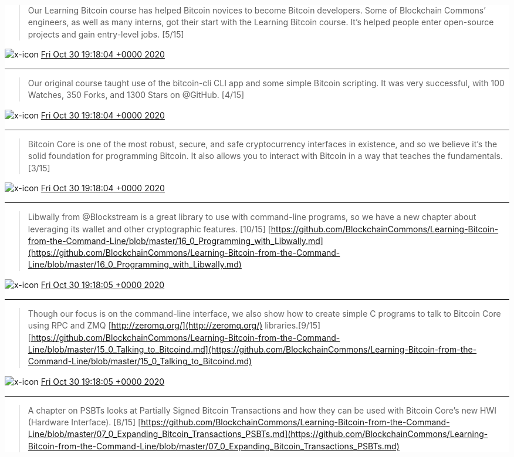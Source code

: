 > Our Learning Bitcoin course has helped Bitcoin novices to become Bitcoin developers. Some of Blockchain Commons’ engineers, as well as many interns, got their start with the Learning Bitcoin course. It’s helped people enter open-source projects and gain entry-level jobs. [5/15]

<img src="{{ site.url }}{{ site.baseurl }}/assets/images/media/tweet.ico" alt="x-icon" width="30" /> [Fri Oct 30 19:18:04 +0000 2020](https://twitter.com/ChristopherA/status/1322256475117416449)

----



> Our original course taught use of the bitcoin-cli CLI app and some simple Bitcoin scripting. It was very successful, with 100 Watches, 350 Forks, and 1300 Stars on @GitHub. [4/15]

<img src="{{ site.url }}{{ site.baseurl }}/assets/images/media/tweet.ico" alt="x-icon" width="30" /> [Fri Oct 30 19:18:04 +0000 2020](https://twitter.com/ChristopherA/status/1322256474219765761)

----



> Bitcoin Core is one of the most robust, secure, and safe cryptocurrency interfaces in existence, and so we believe it’s the solid foundation for programming Bitcoin. It also allows you to interact with Bitcoin in a way that teaches the fundamentals. [3/15]

<img src="{{ site.url }}{{ site.baseurl }}/assets/images/media/tweet.ico" alt="x-icon" width="30" /> [Fri Oct 30 19:18:04 +0000 2020](https://twitter.com/ChristopherA/status/1322256473305481216)

----



> Libwally from @Blockstream is a great library to use with command-line programs, so we have a new chapter about leveraging its wallet and other cryptographic features. [10/15] [https://github.com/BlockchainCommons/Learning-Bitcoin-from-the-Command-Line/blob/master/16_0_Programming_with_Libwally.md](https://github.com/BlockchainCommons/Learning-Bitcoin-from-the-Command-Line/blob/master/16_0_Programming_with_Libwally.md)

<img src="{{ site.url }}{{ site.baseurl }}/assets/images/media/tweet.ico" alt="x-icon" width="30" /> [Fri Oct 30 19:18:05 +0000 2020](https://twitter.com/ChristopherA/status/1322256480045731841)

----



> Though our focus is on the command-line interface, we also show how to create simple C programs to talk to Bitcoin Core using RPC and ZMQ [http://zeromq.org/](http://zeromq.org/) libraries.[9/15] [https://github.com/BlockchainCommons/Learning-Bitcoin-from-the-Command-Line/blob/master/15_0_Talking_to_Bitcoind.md](https://github.com/BlockchainCommons/Learning-Bitcoin-from-the-Command-Line/blob/master/15_0_Talking_to_Bitcoind.md)

<img src="{{ site.url }}{{ site.baseurl }}/assets/images/media/tweet.ico" alt="x-icon" width="30" /> [Fri Oct 30 19:18:05 +0000 2020](https://twitter.com/ChristopherA/status/1322256479043244032)

----



> A chapter on PSBTs looks at Partially Signed Bitcoin Transactions and how they can be used with Bitcoin Core’s new HWI (Hardware Interface). [8/15] [https://github.com/BlockchainCommons/Learning-Bitcoin-from-the-Command-Line/blob/master/07_0_Expanding_Bitcoin_Transactions_PSBTs.md](https://github.com/BlockchainCommons/Learning-Bitcoin-from-the-Command-Line/blob/master/07_0_Expanding_Bitcoin_Transactions_PSBTs.md)
